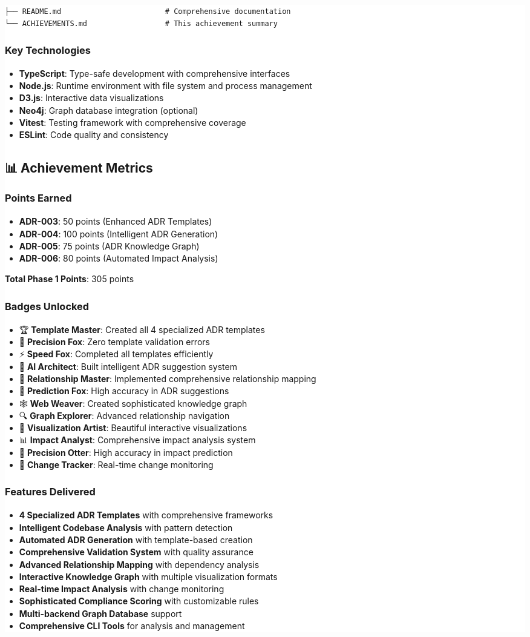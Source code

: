 ```
├── README.md                        # Comprehensive documentation
└── ACHIEVEMENTS.md                  # This achievement summary
```

### Key Technologies

- **TypeScript**: Type-safe development with comprehensive interfaces
- **Node.js**: Runtime environment with file system and process management
- **D3.js**: Interactive data visualizations
- **Neo4j**: Graph database integration (optional)
- **Vitest**: Testing framework with comprehensive coverage
- **ESLint**: Code quality and consistency

## 📊 Achievement Metrics

### Points Earned

- **ADR-003**: 50 points (Enhanced ADR Templates)
- **ADR-004**: 100 points (Intelligent ADR Generation)
- **ADR-005**: 75 points (ADR Knowledge Graph)
- **ADR-006**: 80 points (Automated Impact Analysis)

**Total Phase 1 Points**: 305 points

### Badges Unlocked

- 🏆 **Template Master**: Created all 4 specialized ADR templates
- 🎯 **Precision Fox**: Zero template validation errors
- ⚡ **Speed Fox**: Completed all templates efficiently
- 🧠 **AI Architect**: Built intelligent ADR suggestion system
- 🔗 **Relationship Master**: Implemented comprehensive relationship mapping
- 🎯 **Prediction Fox**: High accuracy in ADR suggestions
- 🕸️ **Web Weaver**: Created sophisticated knowledge graph
- 🔍 **Graph Explorer**: Advanced relationship navigation
- 🎨 **Visualization Artist**: Beautiful interactive visualizations
- 📊 **Impact Analyst**: Comprehensive impact analysis system
- 🎯 **Precision Otter**: High accuracy in impact prediction
- 🔄 **Change Tracker**: Real-time change monitoring

### Features Delivered

- **4 Specialized ADR Templates** with comprehensive frameworks
- **Intelligent Codebase Analysis** with pattern detection
- **Automated ADR Generation** with template-based creation
- **Comprehensive Validation System** with quality assurance
- **Advanced Relationship Mapping** with dependency analysis
- **Interactive Knowledge Graph** with multiple visualization formats
- **Real-time Impact Analysis** with change monitoring
- **Sophisticated Compliance Scoring** with customizable rules
- **Multi-backend Graph Database** support
- **Comprehensive CLI Tools** for analysis and management
